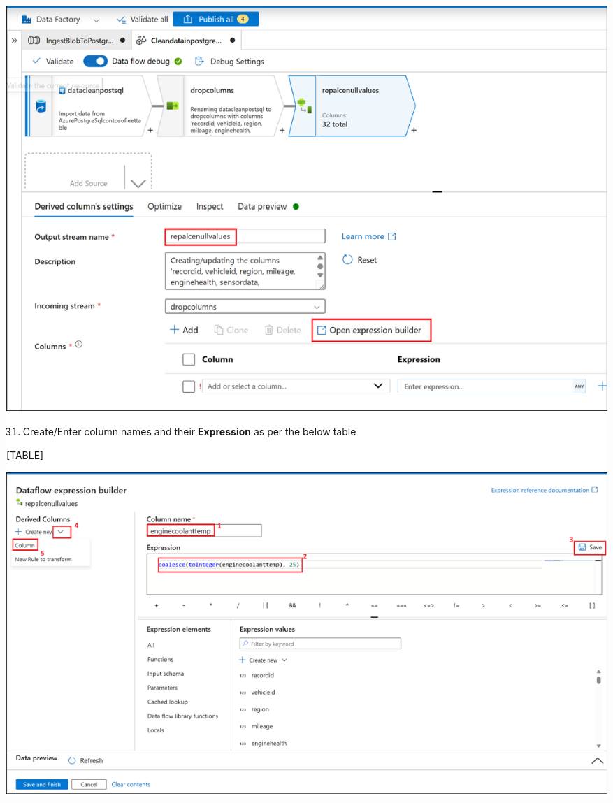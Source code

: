 ![](./media/image71.png)

31. Create/Enter column names and their **Expression** as per the below
    table

[TABLE]

![](./media/image72.png)
